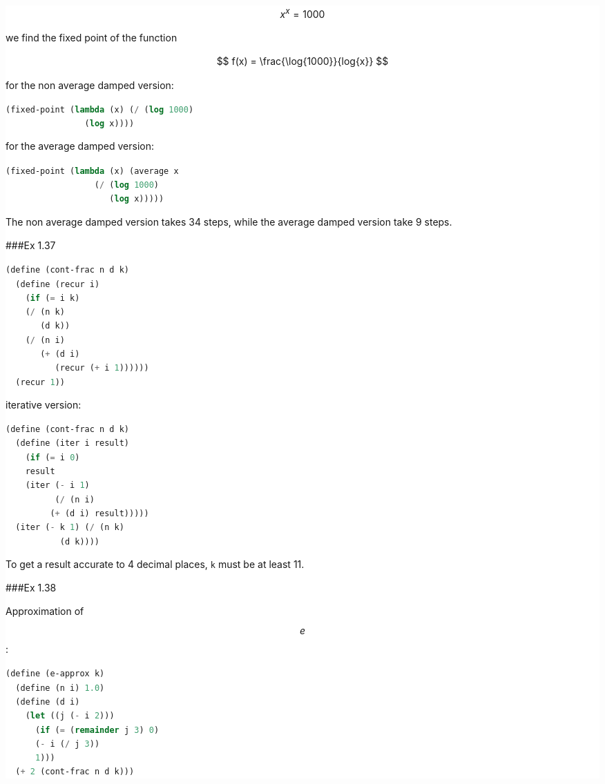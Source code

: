 $$ x^x = 1000 $$

we find the fixed point of the function

$$ f(x) = \frac{\log{1000}}{log{x}} $$

for the non average damped version:

```scheme
(fixed-point (lambda (x) (/ (log 1000)
			    (log x))))
```

for the average damped version:

```scheme
(fixed-point (lambda (x) (average x
				  (/ (log 1000)
				     (log x)))))
```

The non average damped version takes 34 steps, while the average damped version take 9 steps.

###Ex 1.37

```scheme
(define (cont-frac n d k)
  (define (recur i)
    (if (= i k)
	(/ (n k)
	   (d k))
	(/ (n i)
	   (+ (d i)
	      (recur (+ i 1))))))
  (recur 1))
```

iterative version:

```scheme
(define (cont-frac n d k)
  (define (iter i result)
    (if (= i 0)
	result
	(iter (- i 1)
	      (/ (n i)
		 (+ (d i) result)))))
  (iter (- k 1) (/ (n k)
		   (d k))))
```

To get a result accurate to 4 decimal places, `k` must be at least 11.

###Ex 1.38

Approximation of $$e$$:

```scheme
(define (e-approx k)
  (define (n i) 1.0)
  (define (d i)
    (let ((j (- i 2)))
      (if (= (remainder j 3) 0)
	  (- i (/ j 3))
	  1)))
  (+ 2 (cont-frac n d k)))
```
